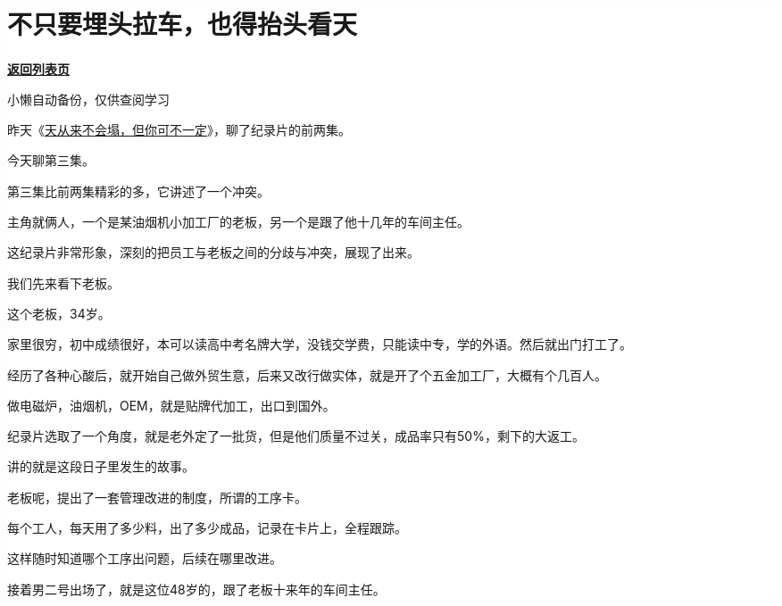 # 不只要埋头拉车，也得抬头看天

[**返回列表页**](/gzh/记忆承载3)

小懒自动备份，仅供查阅学习

昨天《[天从来不会塌，但你可不一定](http://mp.weixin.qq.com/s?__biz=MzU3NDc5Nzc0NQ==&mid=2247487647&idx=2&sn=a39abc189fdaf3d874c991fa341b10f7&chksm=fd2db241ca5a3b57f57d151724336a7a68e6e9f6540e059809026e91725c1392757b20ad7162&scene=21#wechat_redirect)》，聊了纪录片的前两集。

  

今天聊第三集。

  

第三集比前两集精彩的多，它讲述了一个冲突。

  

主角就俩人，一个是某油烟机小加工厂的老板，另一个是跟了他十几年的车间主任。

  

这纪录片非常形象，深刻的把员工与老板之间的分歧与冲突，展现了出来。

  

我们先来看下老板。

  

这个老板，34岁。

  

家里很穷，初中成绩很好，本可以读高中考名牌大学，没钱交学费，只能读中专，学的外语。然后就出门打工了。

  

经历了各种心酸后，就开始自己做外贸生意，后来又改行做实体，就是开了个五金加工厂，大概有个几百人。

  

做电磁炉，油烟机，OEM，就是贴牌代加工，出口到国外。

  

纪录片选取了一个角度，就是老外定了一批货，但是他们质量不过关，成品率只有50%，剩下的大返工。

  

讲的就是这段日子里发生的故事。

  

老板呢，提出了一套管理改进的制度，所谓的工序卡。

  

每个工人，每天用了多少料，出了多少成品，记录在卡片上，全程跟踪。

  

这样随时知道哪个工序出问题，后续在哪里改进。

  

接着男二号出场了，就是这位48岁的，跟了老板十来年的车间主任。

  
